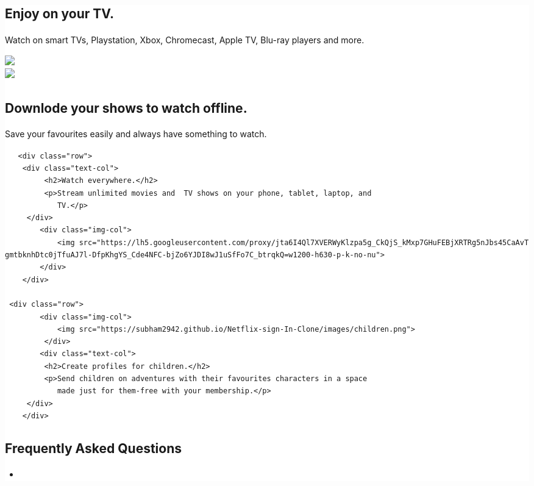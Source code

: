   </div>

  <div class="features">
    <div class="row">
        <div class="text-col">
            <h2>Enjoy on your TV.</h2>
            <p>Watch on smart TVs, Playstation, Xbox, Chromecast, Apple TV, Blu-ray
            players and more.</p>
        </div>
        <div class="img-col">
            <img src="https://i.ytimg.com/vi/atEnIgFbrbQ/maxresdefault.jpg">
        </div>
    </div>
  
   <div class="row">
        <div class="img-col">
            <img src="https://neflix-clone-project.vercel.app/images/strangerthings.png">
        </div>
         <div class="text-col">
            <h2>Downlode your shows to watch offline.</h2>
            <p>Save your favourites easily and always have something to watch.</p>
         </div>
        </div>

       <div class="row">
        <div class="text-col">
             <h2>Watch everywhere.</h2>
             <p>Stream unlimited movies and  TV shows on your phone, tablet, laptop, and 
                TV.</p>
         </div>
            <div class="img-col">
                <img src="https://lh5.googleusercontent.com/proxy/jta6I4Ql7XVERWyKlzpa5g_CkQjS_kMxp7GHuFEBjXRTRg5nJbs45CaAvTgmtbknhDtc0jTfuAJ7l-DfpKhgYS_Cde4NFC-bjZo6YJDI8wJ1uSfFo7C_btrqkQ=w1200-h630-p-k-no-nu">
            </div>
        </div>

     <div class="row">
            <div class="img-col">
                <img src="https://subham2942.github.io/Netflix-sign-In-Clone/images/children.png">
             </div>
            <div class="text-col">
             <h2>Create profiles for children.</h2>
             <p>Send children on adventures with their favourites characters in a space
                made just for them-free with your membership.</p>
         </div>
        </div>
   
  <div class="faq">
    <h2>Frequently Asked Questions</h2>
    <ul class="accordion">
        <li>
            